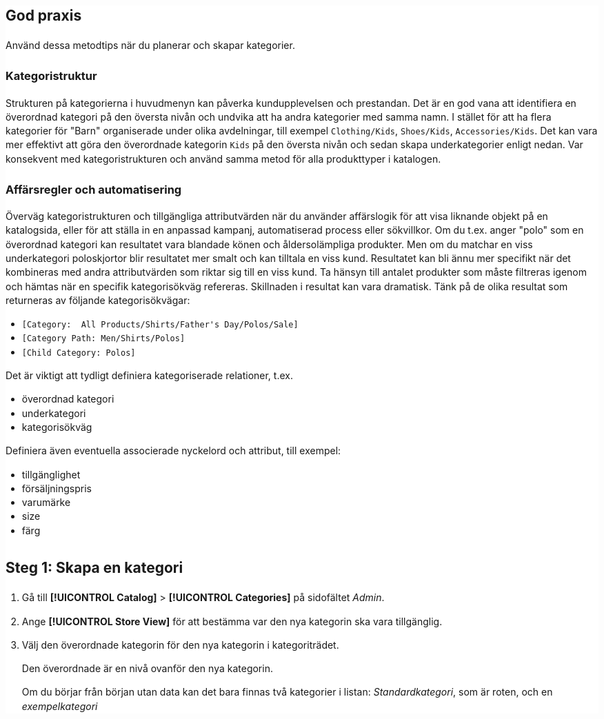 ## God praxis

Använd dessa metodtips när du planerar och skapar kategorier.

### Kategoristruktur

Strukturen på kategorierna i huvudmenyn kan påverka kundupplevelsen och prestandan. Det är en god vana att identifiera en överordnad kategori på den översta nivån och undvika att ha andra kategorier med samma namn. I stället för att ha flera kategorier för &quot;Barn&quot; organiserade under olika avdelningar, till exempel `Clothing/Kids`, `Shoes/Kids`, `Accessories/Kids`. Det kan vara mer effektivt att göra den överordnade kategorin `Kids` på den översta nivån och sedan skapa underkategorier enligt nedan. Var konsekvent med kategoristrukturen och använd samma metod för alla produkttyper i katalogen.

### Affärsregler och automatisering

Överväg kategoristrukturen och tillgängliga attributvärden när du använder affärslogik för att visa liknande objekt på en katalogsida, eller för att ställa in en anpassad kampanj, automatiserad process eller sökvillkor. Om du t.ex. anger &quot;polo&quot; som en överordnad kategori kan resultatet vara blandade könen och åldersolämpliga produkter. Men om du matchar en viss underkategori poloskjortor blir resultatet mer smalt och kan tilltala en viss kund. Resultatet kan bli ännu mer specifikt när det kombineras med andra attributvärden som riktar sig till en viss kund. Ta hänsyn till antalet produkter som måste filtreras igenom och hämtas när en specifik kategorisökväg refereras. Skillnaden i resultat kan vara dramatisk. Tänk på de olika resultat som returneras av följande kategorisökvägar:

- `[Category:  All Products/Shirts/Father's Day/Polos/Sale]`
- `[Category Path: Men/Shirts/Polos]`
- `[Child Category: Polos]`

Det är viktigt att tydligt definiera kategoriserade relationer, t.ex.

- överordnad kategori
- underkategori
- kategorisökväg

Definiera även eventuella associerade nyckelord och attribut, till exempel:

- tillgänglighet
- försäljningspris
- varumärke
- size
- färg

## Steg 1: Skapa en kategori

1. Gå till **[!UICONTROL Catalog]** > **[!UICONTROL Categories]** på sidofältet _Admin_.

1. Ange **[!UICONTROL Store View]** för att bestämma var den nya kategorin ska vara tillgänglig.

1. Välj den överordnade kategorin för den nya kategorin i kategoriträdet.

   Den överordnade är en nivå ovanför den nya kategorin.

   Om du börjar från början utan data kan det bara finnas två kategorier i listan: _Standardkategori_, som är roten, och en _exempelkategori_
